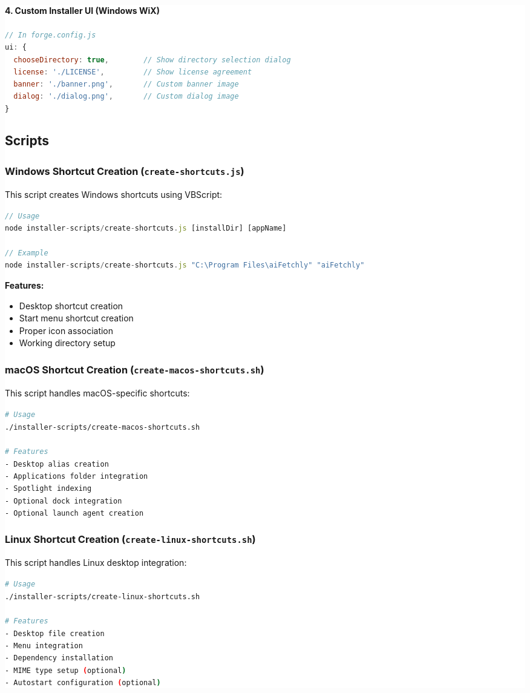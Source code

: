 #### 4. Custom Installer UI (Windows WiX)

```javascript
// In forge.config.js
ui: {
  chooseDirectory: true,        // Show directory selection dialog
  license: './LICENSE',         // Show license agreement
  banner: './banner.png',       // Custom banner image
  dialog: './dialog.png',       // Custom dialog image
}
```

## Scripts

### Windows Shortcut Creation (`create-shortcuts.js`)

This script creates Windows shortcuts using VBScript:

```javascript
// Usage
node installer-scripts/create-shortcuts.js [installDir] [appName]

// Example
node installer-scripts/create-shortcuts.js "C:\Program Files\aiFetchly" "aiFetchly"
```

**Features:**
- Desktop shortcut creation
- Start menu shortcut creation
- Proper icon association
- Working directory setup

### macOS Shortcut Creation (`create-macos-shortcuts.sh`)

This script handles macOS-specific shortcuts:

```bash
# Usage
./installer-scripts/create-macos-shortcuts.sh

# Features
- Desktop alias creation
- Applications folder integration
- Spotlight indexing
- Optional dock integration
- Optional launch agent creation
```

### Linux Shortcut Creation (`create-linux-shortcuts.sh`)

This script handles Linux desktop integration:

```bash
# Usage
./installer-scripts/create-linux-shortcuts.sh

# Features
- Desktop file creation
- Menu integration
- Dependency installation
- MIME type setup (optional)
- Autostart configuration (optional)
```
